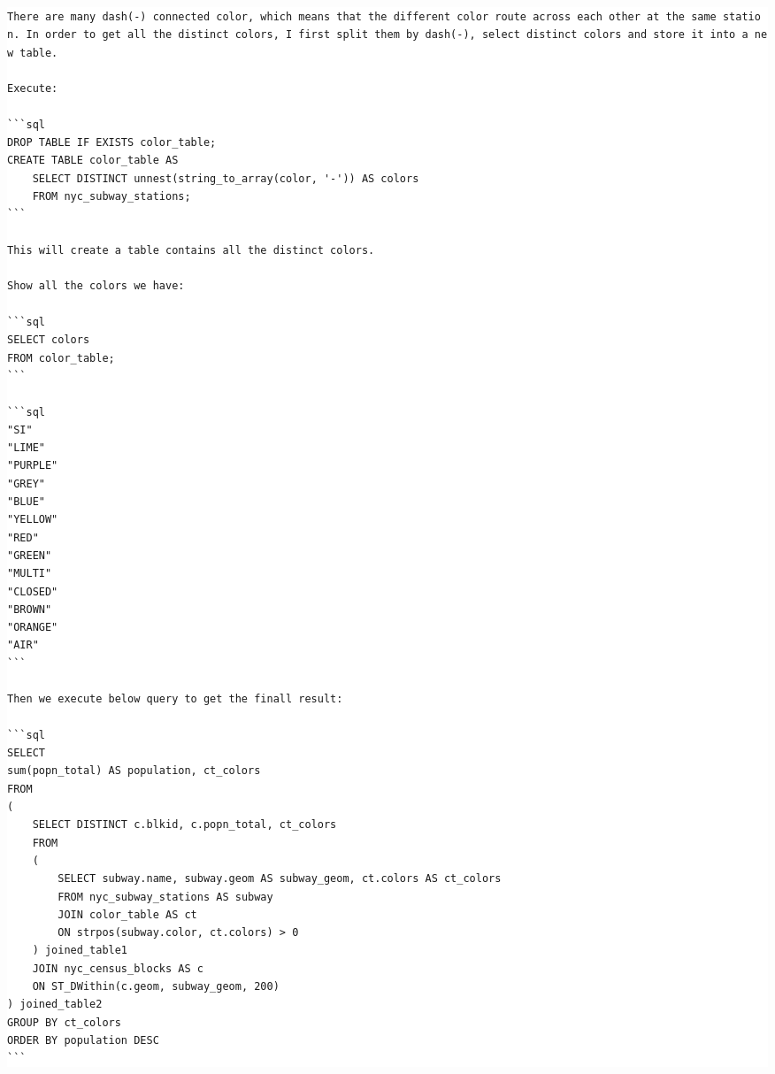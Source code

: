     There are many dash(-) connected color, which means that the different color route across each other at the same station. In order to get all the distinct colors, I first split them by dash(-), select distinct colors and store it into a new table.
    
    Execute:
    
    ```sql
    DROP TABLE IF EXISTS color_table;
    CREATE TABLE color_table AS
    	SELECT DISTINCT unnest(string_to_array(color, '-')) AS colors
    	FROM nyc_subway_stations;
    ```
    
    This will create a table contains all the distinct colors.
    
    Show all the colors we have:
    
    ```sql
    SELECT colors
    FROM color_table;
    ```
    
    ```sql
    "SI"
    "LIME"
    "PURPLE"
    "GREY"
    "BLUE"
    "YELLOW"
    "RED"
    "GREEN"
    "MULTI"
    "CLOSED"
    "BROWN"
    "ORANGE"
    "AIR"
    ```
    
    Then we execute below query to get the finall result:
    
    ```sql
    SELECT 
    sum(popn_total) AS population, ct_colors
    FROM
    (
    	SELECT DISTINCT c.blkid, c.popn_total, ct_colors
    	FROM
    	(
    		SELECT subway.name, subway.geom AS subway_geom, ct.colors AS ct_colors
    		FROM nyc_subway_stations AS subway
    		JOIN color_table AS ct
    		ON strpos(subway.color, ct.colors) > 0
    	) joined_table1
    	JOIN nyc_census_blocks AS c
    	ON ST_DWithin(c.geom, subway_geom, 200)
    ) joined_table2
    GROUP BY ct_colors
    ORDER BY population DESC
    ```
    